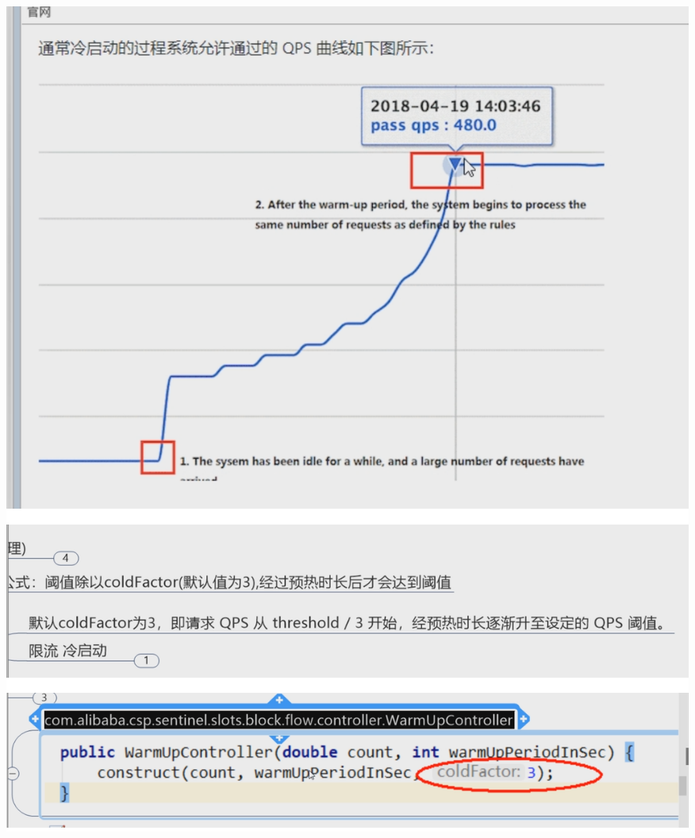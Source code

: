 ![image-20200811201422356](sentinel.assets/image-20200811201422356.png)

![image-20200811201407863](sentinel.assets/image-20200811201407863.png)

![image-20200811201833053](sentinel.assets/image-20200811201833053.png)
